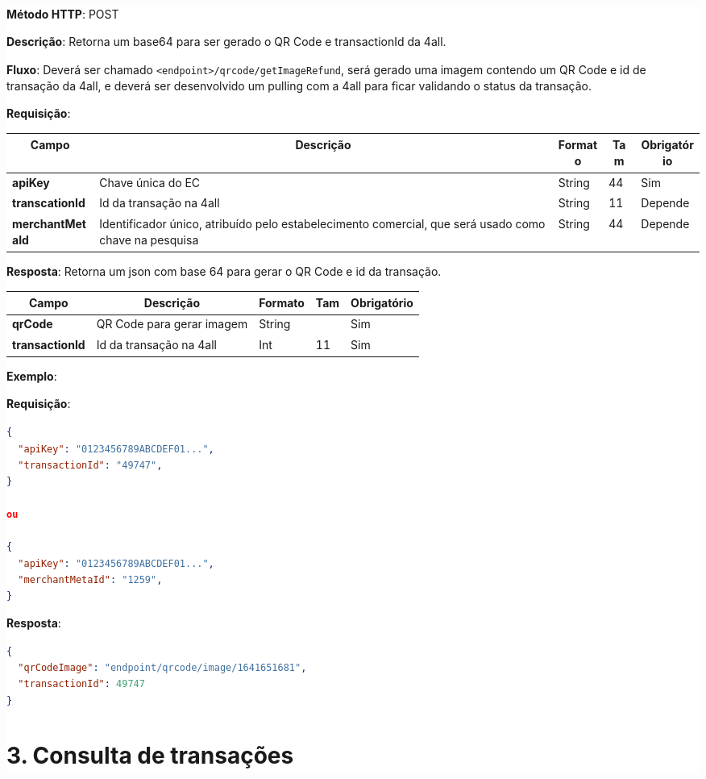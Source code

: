 **Método HTTP**: POST

**Descrição**: Retorna um base64 para ser gerado o QR Code e transactionId da 4all.

**Fluxo**: Deverá ser chamado `<endpoint>/qrcode/getImageRefund`, será gerado uma imagem contendo um QR Code e id de transação da 4all, e deverá ser desenvolvido um pulling com a 4all para ficar validando o status da transação.

**Requisição**:

|Campo              |Descrição                                                                                            |Formato |Tam |Obrigatório
|-------------------|-----------------------------------------------------------------------------------------------------|--------|----|-----------
|**apiKey**         |Chave única do EC                                                                                    |String  |44  |Sim
|**transcationId**  |Id da transação na 4all                                                                              |String  |11  |Depende
|**merchantMetaId** |Identificador único, atribuído pelo estabelecimento comercial, que será usado como chave na pesquisa |String  |44  |Depende

**Resposta**: Retorna um json com base 64 para gerar o QR Code e id da transação.

|Campo               |Descrição                                       |Formato    |Tam |Obrigatório
|--------------------|------------------------------------------------|-----------|----|-----------
|**qrCode**          |QR Code para gerar imagem                       |String     |    |Sim
|**transactionId**   |Id da transação na 4all                         |Int        |11  |Sim

**Exemplo**:

**Requisição**:

```json
{
  "apiKey": "0123456789ABCDEF01...",
  "transactionId": "49747",
}

ou

{
  "apiKey": "0123456789ABCDEF01...",
  "merchantMetaId": "1259",
}

```

**Resposta**:

```json
{
  "qrCodeImage": "endpoint/qrcode/image/1641651681",
  "transactionId": 49747
}
```

# 3. Consulta de transações
